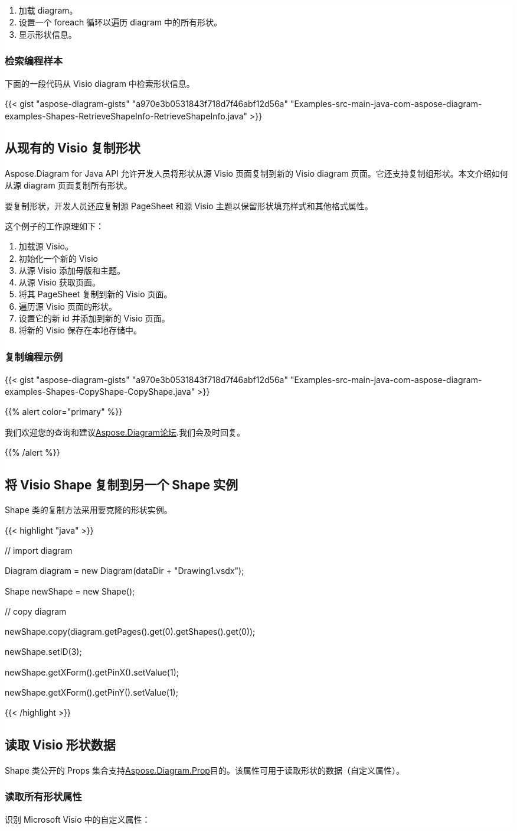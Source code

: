 1. 加载 diagram。
1. 设置一个 foreach 循环以遍历 diagram 中的所有形状。
1. 显示形状信息。
### **检索编程样本**
下面的一段代码从 Visio diagram 中检索形状信息。

{{< gist "aspose-diagram-gists" "a970e3b0531843f718d7f46abf12d56a" "Examples-src-main-java-com-aspose-diagram-examples-Shapes-RetrieveShapeInfo-RetrieveShapeInfo.java" >}}
## **从现有的 Visio 复制形状**
Aspose.Diagram for Java API 允许开发人员将形状从源 Visio 页面复制到新的 Visio diagram 页面。它还支持复制组形状。本文介绍如何从源 diagram 页面复制所有形状。

要复制形状，开发人员还应复制源 PageSheet 和源 Visio 主题以保留形状填充样式和其他格式属性。

这个例子的工作原理如下：

1. 加载源 Visio。
1. 初始化一个新的 Visio
1. 从源 Visio 添加母版和主题。
1. 从源 Visio 获取页面。
1. 将其 PageSheet 复制到新的 Visio 页面。
1. 遍历源 Visio 页面的形状。
1. 设置它的新 id 并添加到新的 Visio 页面。
1. 将新的 Visio 保存在本地存储中。
### **复制编程示例**
{{< gist "aspose-diagram-gists" "a970e3b0531843f718d7f46abf12d56a" "Examples-src-main-java-com-aspose-diagram-examples-Shapes-CopyShape-CopyShape.java" >}}

{{% alert color="primary" %}}

我们欢迎您的查询和建议[Aspose.Diagram论坛](https://forum.aspose.com/c/diagram/17).我们会及时回复。

{{% /alert %}}
## **将 Visio Shape 复制到另一个 Shape 实例**
Shape 类的复制方法采用要克隆的形状实例。

{{< highlight "java" >}}

 // import diagram

Diagram diagram = new Diagram(dataDir + "Drawing1.vsdx");

Shape newShape = new Shape();

// copy diagram

newShape.copy(diagram.getPages().get(0).getShapes().get(0));

newShape.setID(3);

newShape.getXForm().getPinX().setValue(1);

newShape.getXForm().getPinY().setValue(1);

{{< /highlight >}}
## **读取 Visio 形状数据**
 Shape 类公开的 Props 集合支持[Aspose.Diagram.Prop](https://reference.aspose.com/diagram//java/com.aspose.diagram/prop)目的。该属性可用于读取形状的数据（自定义属性）。
### **读取所有形状属性**
识别 Microsoft Visio 中的自定义属性：
